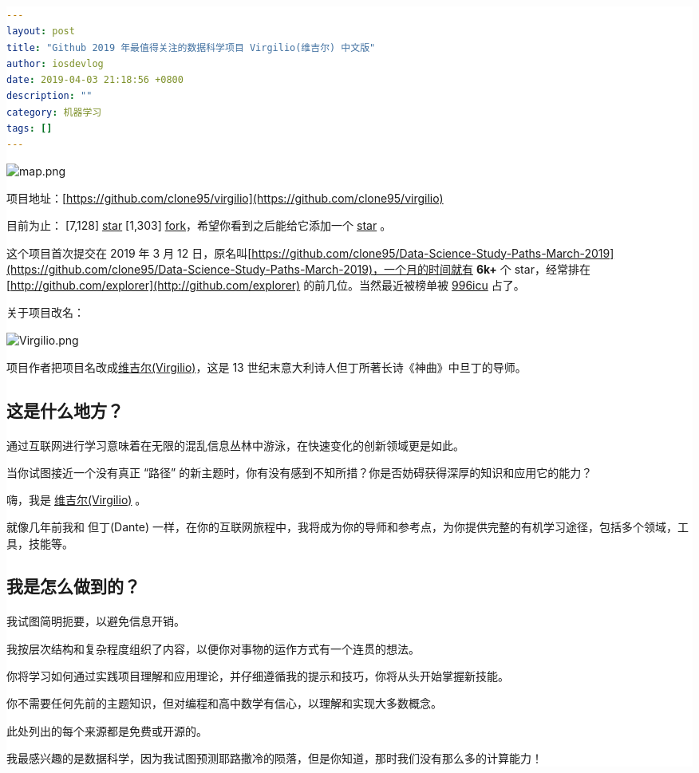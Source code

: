 ```yaml
---
layout: post
title: "Github 2019 年最值得关注的数据科学项目 Virgilio(维吉尔) 中文版"
author: iosdevlog
date: 2019-04-03 21:18:56 +0800
description: ""
category: 机器学习
tags: []
---
```


![map.png](https://upload-images.jianshu.io/upload_images/910914-f0bb8c983a0d0229.png?imageMogr2/auto-orient/strip%7CimageView2/2/w/1240)

项目地址：[https://github.com/clone95/virgilio](https://github.com/clone95/virgilio)

目前为止： [7,128] [star](https://github.com/clone95/Virgilio/star) [1,303] [fork](https://github.com/clone95/Virgilio/fork)，希望你看到之后能给它添加一个 [star](https://github.com/clone95/Virgilio/star) 。

这个项目首次提交在 2019 年 3 月 12 日，原名叫[https://github.com/clone95/Data-Science-Study-Paths-March-2019](https://github.com/clone95/Data-Science-Study-Paths-March-2019)，一个月的时间就有 **6k+** 个 star，经常排在 [http://github.com/explorer](http://github.com/explorer) 的前几位。当然最近被榜单被  [996icu](https://github.com/996icu/996.ICU) 占了。

关于项目改名：

![Virgilio.png](https://upload-images.jianshu.io/upload_images/910914-fb93e12e799573a1.png?imageMogr2/auto-orient/strip%7CimageView2/2/w/1240)

项目作者把项目名改成[维吉尔(Virgilio)](https://zh.wikipedia.org/wiki/%E7%BB%B4%E5%90%89%E5%B0%94)，这是 13 世纪末意大利诗人但丁所著长诗《神曲》中旦丁的导师。

## 这是什么地方？

通过互联网进行学习意味着在无限的混乱信息丛林中游泳，在快速变化的创新领域更是如此。

当你试图接近一个没有真正 “路径” 的新主题时，你有没有感到不知所措？你是否妨碍获得深厚的知识和应用它的能力？

嗨，我是 [维吉尔(Virgilio)](https://zh.wikipedia.org/wiki/%E7%BB%B4%E5%90%89%E5%B0%94) 。

就像几年前我和 但丁(Dante) 一样，在你的互联网旅程中，我将成为你的导师和参考点，为你提供完整的有机学习途径，包括多个领域，工具，技能等。

## [](https://github.com/clone95/Virgilio/blob/master/zh-CN/README.md#%E6%88%91%E6%98%AF%E6%80%8E%E4%B9%88%E5%81%9A%E5%88%B0%E7%9A%84)我是怎么做到的？

我试图简明扼要，以避免信息开销。

我按层次结构和复杂程度组织了内容，以便你对事物的运作方式有一个连贯的想法。

你将学习如何通过实践项目理解和应用理论，并仔细遵循我的提示和技巧，你将从头开始掌握新技能。

你不需要任何先前的主题知识，但对编程和高中数学有信心，以理解和实现大多数概念。

此处列出的每个来源都是免费或开源的。

我最感兴趣的是数据科学，因为我试图预测耶路撒冷的陨落，但是你知道，那时我们没有那么多的计算能力！
